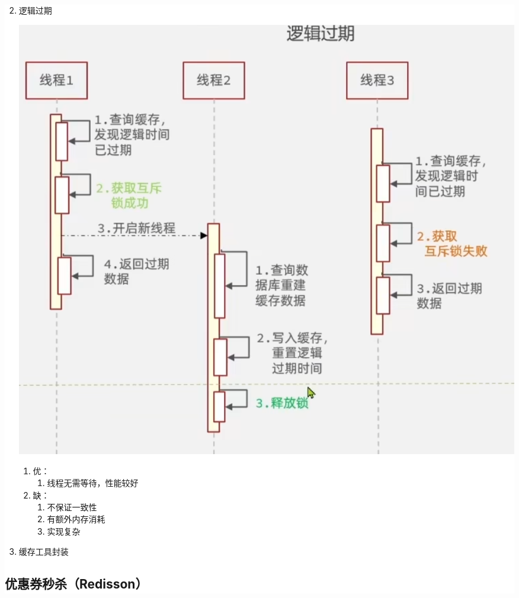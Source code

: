    2. 逻辑过期

      ![image-20240225143724075](JavaProjects/image-20240225143724075.png)

      1. 优：
         1. 线程无需等待，性能较好
      2. 缺：
         1. 不保证一致性
         2. 有额外内存消耗
         3. 实现复杂

5. 缓存工具封装

## 优惠券秒杀（Redisson）
